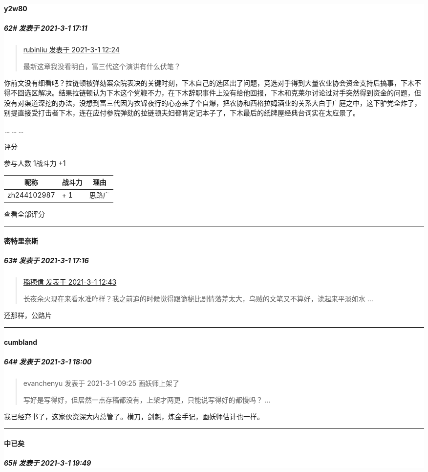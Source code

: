 ####  y2w80  
##### 62#       发表于 2021-3-1 17:11


<blockquote><a href="httphttps://bbs.saraba1st.com/2b/forum.php?mod=redirect&amp;goto=findpost&amp;pid=50474397&amp;ptid=1990286" target="_blank">rubinliu 发表于 2021-3-1 12:24</a>

最新这章我没看明白，富三代这个演讲有什么伏笔？</blockquote>
你前文没有细看吧？拉链顿被弹劾案众院表决的关键时刻，下木自己的选区出了问题，竞选对手得到大量农业协会资金支持后搞事，下木不得不回选区解决。结果拉链顿认为下木这个党鞭不力，在下木辞职事件上没有给他回报，下木和克莱尔讨论过对手突然得到资金的问题，但没有对渠道深挖的办法，没想到富三代因为衣锦夜行的心态来了个自爆，把农协和西格拉姆酒业的关系大白于广庭之中，这下驴党全炸了，别提直接受打击者下木，连在应付参院弹劾的拉链顿夫妇都肯定记本子了，下木最后的纸牌屋经典台词实在太应景了。


﹍﹍﹍

评分


 参与人数 1战斗力 +1

|昵称|战斗力|理由|
|----|---|---|
| zh244102987| + 1|思路广|


查看全部评分


-----

####  密特里奈斯  
##### 63#       发表于 2021-3-1 17:16


<blockquote><a href="httphttps://bbs.saraba1st.com/2b/forum.php?mod=redirect&amp;goto=findpost&amp;pid=50474602&amp;ptid=1990286" target="_blank">稲穂信 发表于 2021-3-1 12:43</a>

长夜余火现在来看水准咋样？我之前追的时候觉得跟诡秘比剧情落差太大，乌贼的文笔又不算好，读起来平淡如水 ...</blockquote>
还那样，公路片


-----

####  cumbland  
##### 64#       发表于 2021-3-1 18:00


<blockquote>evanchenyu 发表于 2021-3-1 09:25
画妖师上架了

写好是写得好，但居然一点存稿都没有，上架才两更，只能说写得好的都慢吗？ ...</blockquote>
我已经弃书了，这家伙资深大内总管了。横刀，剑魁，炼金手记，画妖师估计也一样。


-----

####  中已矣  
##### 65#       发表于 2021-3-1 19:49
